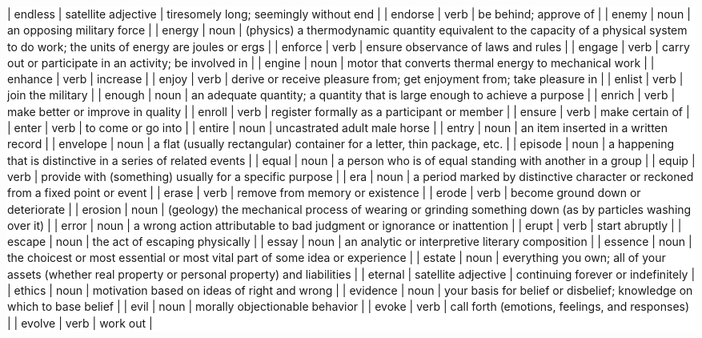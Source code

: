 | endless | satellite adjective | tiresomely long; seemingly without end |
| endorse | verb | be behind; approve of |
| enemy | noun | an opposing military force |
| energy | noun | (physics) a thermodynamic quantity equivalent to the capacity of a physical system to do work; the units of energy are joules or ergs |
| enforce | verb | ensure observance of laws and rules |
| engage | verb | carry out or participate in an activity; be involved in |
| engine | noun | motor that converts thermal energy to mechanical work |
| enhance | verb | increase |
| enjoy | verb | derive or receive pleasure from; get enjoyment from; take pleasure in |
| enlist | verb | join the military |
| enough | noun | an adequate quantity; a quantity that is large enough to achieve a purpose |
| enrich | verb | make better or improve in quality |
| enroll | verb | register formally as a participant or member |
| ensure | verb | make certain of |
| enter | verb | to come or go into |
| entire | noun | uncastrated adult male horse |
| entry | noun | an item inserted in a written record |
| envelope | noun | a flat (usually rectangular) container for a letter, thin package, etc. |
| episode | noun | a happening that is distinctive in a series of related events |
| equal | noun | a person who is of equal standing with another in a group |
| equip | verb | provide with (something) usually for a specific purpose |
| era | noun | a period marked by distinctive character or reckoned from a fixed point or event |
| erase | verb | remove from memory or existence |
| erode | verb | become ground down or deteriorate |
| erosion | noun | (geology) the mechanical process of wearing or grinding something down (as by particles washing over it) |
| error | noun | a wrong action attributable to bad judgment or ignorance or inattention |
| erupt | verb | start abruptly |
| escape | noun | the act of escaping physically |
| essay | noun | an analytic or interpretive literary composition |
| essence | noun | the choicest or most essential or most vital part of some idea or experience |
| estate | noun | everything you own; all of your assets (whether real property or personal property) and liabilities |
| eternal | satellite adjective | continuing forever or indefinitely |
| ethics | noun | motivation based on ideas of right and wrong |
| evidence | noun | your basis for belief or disbelief; knowledge on which to base belief |
| evil | noun | morally objectionable behavior |
| evoke | verb | call forth (emotions, feelings, and responses) |
| evolve | verb | work out |